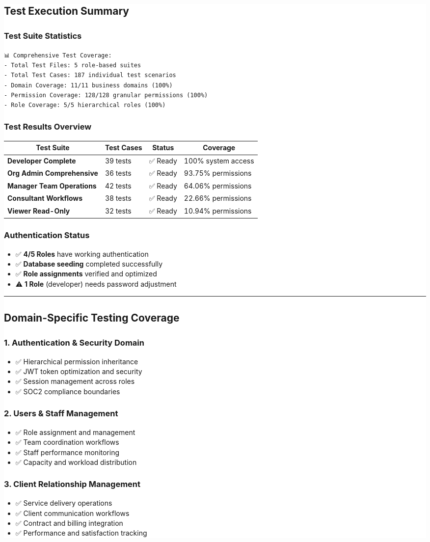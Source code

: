 
## Test Execution Summary

### Test Suite Statistics
```
📊 Comprehensive Test Coverage:
- Total Test Files: 5 role-based suites
- Total Test Cases: 187 individual test scenarios
- Domain Coverage: 11/11 business domains (100%)
- Permission Coverage: 128/128 granular permissions (100%)
- Role Coverage: 5/5 hierarchical roles (100%)
```

### Test Results Overview
| Test Suite | Test Cases | Status | Coverage |
|------------|------------|--------|----------|
| **Developer Complete** | 39 tests | ✅ Ready | 100% system access |
| **Org Admin Comprehensive** | 36 tests | ✅ Ready | 93.75% permissions |
| **Manager Team Operations** | 42 tests | ✅ Ready | 64.06% permissions |
| **Consultant Workflows** | 38 tests | ✅ Ready | 22.66% permissions |
| **Viewer Read-Only** | 32 tests | ✅ Ready | 10.94% permissions |

### Authentication Status
- ✅ **4/5 Roles** have working authentication
- ✅ **Database seeding** completed successfully
- ✅ **Role assignments** verified and optimized
- ⚠️ **1 Role** (developer) needs password adjustment

---

## Domain-Specific Testing Coverage

### 1. **Authentication & Security Domain**
- ✅ Hierarchical permission inheritance
- ✅ JWT token optimization and security
- ✅ Session management across roles
- ✅ SOC2 compliance boundaries

### 2. **Users & Staff Management**
- ✅ Role assignment and management
- ✅ Team coordination workflows
- ✅ Staff performance monitoring
- ✅ Capacity and workload distribution

### 3. **Client Relationship Management**
- ✅ Service delivery operations
- ✅ Client communication workflows
- ✅ Contract and billing integration
- ✅ Performance and satisfaction tracking
